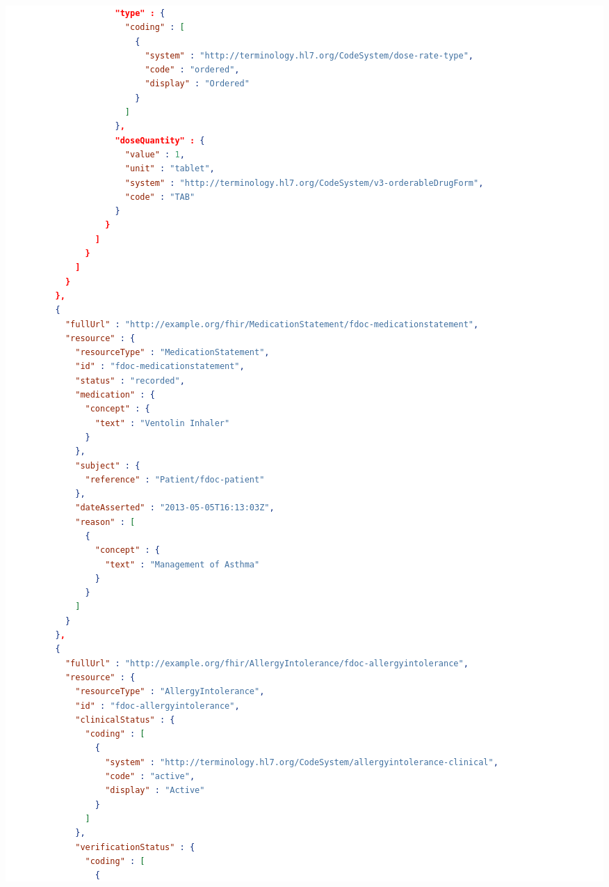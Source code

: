 ```json
                      "type" : {
                        "coding" : [
                          {
                            "system" : "http://terminology.hl7.org/CodeSystem/dose-rate-type",
                            "code" : "ordered",
                            "display" : "Ordered"
                          }
                        ]
                      },
                      "doseQuantity" : {
                        "value" : 1,
                        "unit" : "tablet",
                        "system" : "http://terminology.hl7.org/CodeSystem/v3-orderableDrugForm",
                        "code" : "TAB"
                      }
                    }
                  ]
                }
              ]
            }
          },
          {
            "fullUrl" : "http://example.org/fhir/MedicationStatement/fdoc-medicationstatement",
            "resource" : {
              "resourceType" : "MedicationStatement",
              "id" : "fdoc-medicationstatement",
              "status" : "recorded",
              "medication" : {
                "concept" : {
                  "text" : "Ventolin Inhaler"
                }
              },
              "subject" : {
                "reference" : "Patient/fdoc-patient"
              },
              "dateAsserted" : "2013-05-05T16:13:03Z",
              "reason" : [
                {
                  "concept" : {
                    "text" : "Management of Asthma"
                  }
                }
              ]
            }
          },
          {
            "fullUrl" : "http://example.org/fhir/AllergyIntolerance/fdoc-allergyintolerance",
            "resource" : {
              "resourceType" : "AllergyIntolerance",
              "id" : "fdoc-allergyintolerance",
              "clinicalStatus" : {
                "coding" : [
                  {
                    "system" : "http://terminology.hl7.org/CodeSystem/allergyintolerance-clinical",
                    "code" : "active",
                    "display" : "Active"
                  }
                ]
              },
              "verificationStatus" : {
                "coding" : [
                  {
```